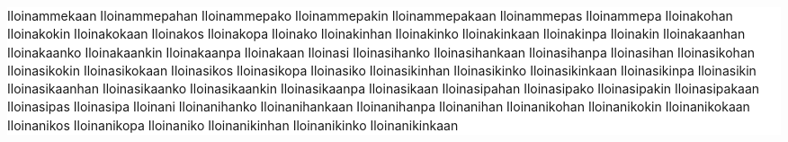 Iloinammekaan
Iloinammepahan
Iloinammepako
Iloinammepakin
Iloinammepakaan
Iloinammepas
Iloinammepa
Iloinakohan
Iloinakokin
Iloinakokaan
Iloinakos
Iloinakopa
Iloinako
Iloinakinhan
Iloinakinko
Iloinakinkaan
Iloinakinpa
Iloinakin
Iloinakaanhan
Iloinakaanko
Iloinakaankin
Iloinakaanpa
Iloinakaan
Iloinasi
Iloinasihanko
Iloinasihankaan
Iloinasihanpa
Iloinasihan
Iloinasikohan
Iloinasikokin
Iloinasikokaan
Iloinasikos
Iloinasikopa
Iloinasiko
Iloinasikinhan
Iloinasikinko
Iloinasikinkaan
Iloinasikinpa
Iloinasikin
Iloinasikaanhan
Iloinasikaanko
Iloinasikaankin
Iloinasikaanpa
Iloinasikaan
Iloinasipahan
Iloinasipako
Iloinasipakin
Iloinasipakaan
Iloinasipas
Iloinasipa
Iloinani
Iloinanihanko
Iloinanihankaan
Iloinanihanpa
Iloinanihan
Iloinanikohan
Iloinanikokin
Iloinanikokaan
Iloinanikos
Iloinanikopa
Iloinaniko
Iloinanikinhan
Iloinanikinko
Iloinanikinkaan